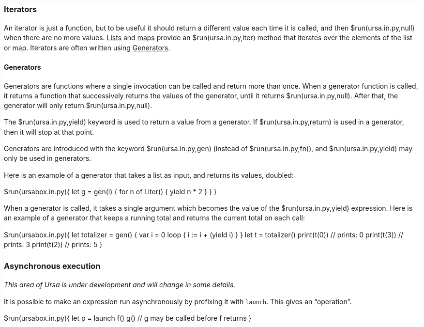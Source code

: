 <h3 id="iterators">Iterators</h3>

An iterator is just a function, but to be useful it should return a different value each time it is called, and then $run(ursa.in.py,null) when there are no more values. [Lists](#lists) and [maps](#maps) provide an $run(ursa.in.py,iter) method that iterates over the elements of the list or map. Iterators are often written using [Generators](#generators).

<h4 id="generators">Generators</h4>

Generators are functions where a single invocation can be called and return more than once. When a generator function is called, it returns a function that successively returns the values of the generator, until it returns $run(ursa.in.py,null). After that, the generator will only return $run(ursa.in.py,null).

The $run(ursa.in.py,yield) keyword is used to return a value from a generator. If $run(ursa.in.py,return) is used in a generator, then it will stop at that point.

Generators are introduced with the keyword $run(ursa.in.py,gen) (instead of $run(ursa.in.py,fn)), and $run(ursa.in.py,yield) may only be used in generators.

Here is an example of a generator that takes a list as input, and returns its values, doubled:

$run(ursabox.in.py){
let g = gen(l) {
    for n of l.iter() { yield n * 2 }
}
}

When a generator is called, it takes a single argument which becomes the value of the $run(ursa.in.py,yield) expression. Here is an example of a generator that keeps a running total and returns the current total on each call:

$run(ursabox.in.py){
let totalizer = gen() {
    var i = 0
    loop {
        i := i + (yield i)
    }
}
let t = totalizer()
print(t(0)) // prints: 0
print(t(3)) // prints: 3
print(t(2)) // prints: 5
}


### Asynchronous execution

_This area of Ursa is under development and will change in some details._

It is possible to make an expression run asynchronously by prefixing it with `launch`. This gives an “operation”.

$run(ursabox.in.py){
let p = launch f()
g() // g may be called before f returns
}
